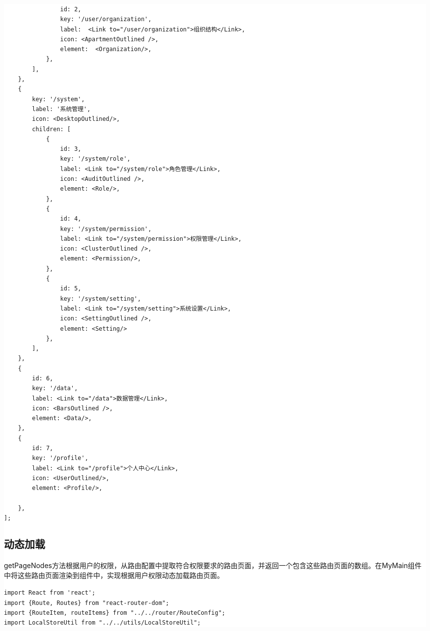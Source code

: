 ```tsx
                id: 2,
                key: '/user/organization',
                label:  <Link to="/user/organization">组织结构</Link>,
                icon: <ApartmentOutlined />,
                element:  <Organization/>,
            },
        ],
    },
    {
        key: '/system',
        label: '系统管理',
        icon: <DesktopOutlined/>,
        children: [
            {
                id: 3,
                key: '/system/role',
                label: <Link to="/system/role">角色管理</Link>,
                icon: <AuditOutlined />,
                element: <Role/>,
            },
            {
                id: 4,
                key: '/system/permission',
                label: <Link to="/system/permission">权限管理</Link>,
                icon: <ClusterOutlined />,
                element: <Permission/>,
            },
            {
                id: 5,
                key: '/system/setting',
                label: <Link to="/system/setting">系统设置</Link>,
                icon: <SettingOutlined />,
                element: <Setting/>
            },
        ],
    },
    {
        id: 6,
        key: '/data',
        label: <Link to="/data">数据管理</Link>,
        icon: <BarsOutlined />,
        element: <Data/>,
    },
    {
        id: 7,
        key: '/profile',
        label: <Link to="/profile">个人中心</Link>,
        icon: <UserOutlined/>,
        element: <Profile/>,

    },
];
```
## 动态加载
getPageNodes方法根据用户的权限，从路由配置中提取符合权限要求的路由页面，并返回一个包含这些路由页面的数组。在MyMain组件中将这些路由页面渲染到<Routes>组件中，实现根据用户权限动态加载路由页面。
```tsx
import React from 'react';
import {Route, Routes} from "react-router-dom";
import {RouteItem, routeItems} from "../../router/RouteConfig";
import LocalStoreUtil from "../../utils/LocalStoreUtil";

```
